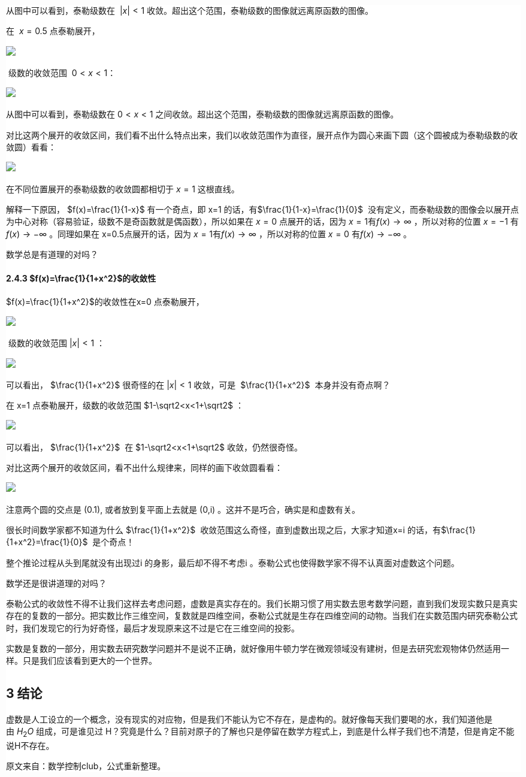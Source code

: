从图中可以看到，泰勒级数在  $|x|<1$ 收敛。超出这个范围，泰勒级数的图像就远离原函数的图像。

在  $x=0.5$ 点泰勒展开， 

![](https://zymin-1255632454.cos.ap-shanghai.myqcloud.com/is-i-real/d3782f4dac9d4be5dea4c0e29938908f.png)

 级数的收敛范围  $0<x<1$：

![](https://zymin-1255632454.cos.ap-shanghai.myqcloud.com/is-i-real/09ac910717fea37b593763e70db24ff8.png)

从图中可以看到，泰勒级数在 $0<x<1$ 之间收敛。超出这个范围，泰勒级数的图像就远离原函数的图像。

对比这两个展开的收敛区间，我们看不出什么特点出来，我们以收敛范围作为直径，展开点作为圆心来画下圆（这个圆被成为泰勒级数的收敛圆）看看：

![](https://zymin-1255632454.cos.ap-shanghai.myqcloud.com/is-i-real/dea1a5eeba7bbe7452226673cac9812f.jpg)

在不同位置展开的泰勒级数的收敛圆都相切于 $x=1$ 这根直线。

解释一下原因， $f(x)=\frac{1}{1-x}$ 有一个奇点，即 x=1 的话，有$\frac{1}{1-x}=\frac{1}{0}$  没有定义，而泰勒级数的图像会以展开点为中心对称（容易验证，级数不是奇函数就是偶函数），所以如果在 $x=0$ 点展开的话，因为 $x=1$有$f(x)\rightarrow\infty$ ，所以对称的位置 $x=-1$ 有$f(x)\rightarrow-\infty$ 。同理如果在 x=0.5点展开的话，因为 $x=1$有$f(x)\rightarrow\infty$ ，所以对称的位置 $x=0$ 有$f(x)\rightarrow-\infty$ 。

数学总是有道理的对吗？

#### 2.4.3 $f(x)=\frac{1}{1+x^2}$的收敛性

$f(x)=\frac{1}{1+x^2}$的收敛性在x=0 点泰勒展开， 

![](https://zymin-1255632454.cos.ap-shanghai.myqcloud.com/is-i-real/326cd30c9c140237f6232fe861f8490f.png)

 级数的收敛范围 $|x|<1$ ：

![](https://zymin-1255632454.cos.ap-shanghai.myqcloud.com/is-i-real/a856331e8e94c196e9953422f7e5cd80.jpg)

可以看出， $\frac{1}{1+x^2}$ 很奇怪的在 $|x|<1$ 收敛，可是  $\frac{1}{1+x^2}$  本身并没有奇点啊？

在 x=1 点泰勒展开，级数的收敛范围 $1-\sqrt2<x<1+\sqrt2$ ：

![](https://zymin-1255632454.cos.ap-shanghai.myqcloud.com/is-i-real/75e0f75a03c44eb734815020fa456662.jpg)

可以看出， $\frac{1}{1+x^2}$  在 $1-\sqrt2<x<1+\sqrt2$ 收敛，仍然很奇怪。

对比这两个展开的收敛区间，看不出什么规律来，同样的画下收敛圆看看：

![](https://zymin-1255632454.cos.ap-shanghai.myqcloud.com/is-i-real/635178793beacaa45534073810481896.jpg)

注意两个圆的交点是 (0.1), 或者放到复平面上去就是 (0,i) 。这并不是巧合，确实是和虚数有关。

很长时间数学家都不知道为什么 $\frac{1}{1+x^2}$  收敛范围这么奇怪，直到虚数出现之后，大家才知道x=i 的话，有$\frac{1}{1+x^2}=\frac{1}{0}$  是个奇点！

整个推论过程从头到尾就没有出现过i 的身影，最后却不得不考虑i 。泰勒公式也使得数学家不得不认真面对虚数这个问题。

数学还是很讲道理的对吗？

泰勒公式的收敛性不得不让我们这样去考虑问题，虚数是真实存在的。我们长期习惯了用实数去思考数学问题，直到我们发现实数只是真实存在的复数的一部分。把实数比作三维空间，复数就是四维空间，泰勒公式就是生存在四维空间的动物。当我们在实数范围内研究泰勒公式时，我们发现它的行为好奇怪，最后才发现原来这不过是它在三维空间的投影。

实数是复数的一部分，用实数去研究数学问题并不是说不正确，就好像用牛顿力学在微观领域没有建树，但是去研究宏观物体仍然适用一样。只是我们应该看到更大的一个世界。

## 3 结论

虚数是人工设立的一个概念，没有现实的对应物，但是我们不能认为它不存在，是虚构的。就好像每天我们要喝的水，我们知道他是由 $H_2O$ 组成，可是谁见过 H？究竟是什么？目前对原子的了解也只是停留在数学方程式上，到底是什么样子我们也不清楚，但是肯定不能说H不存在。



原文来自：数学控制club，公式重新整理。